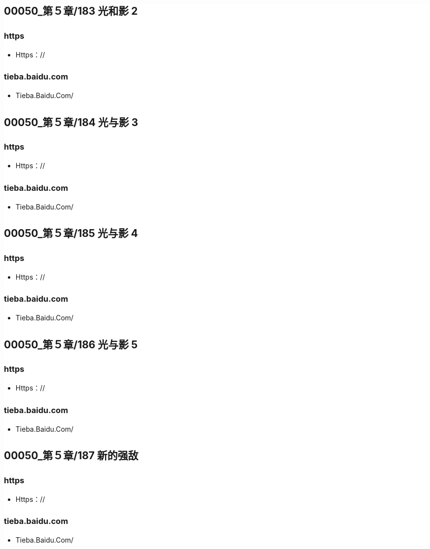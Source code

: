 
## 00050_第５章/183 光和影 2

### https

- Https：//

### tieba.baidu.com

- Tieba.Baidu.Com/


## 00050_第５章/184 光与影 3

### https

- Https：//

### tieba.baidu.com

- Tieba.Baidu.Com/


## 00050_第５章/185 光与影 4

### https

- Https：//

### tieba.baidu.com

- Tieba.Baidu.Com/


## 00050_第５章/186 光与影 5

### https

- Https：//

### tieba.baidu.com

- Tieba.Baidu.Com/


## 00050_第５章/187 新的强敌

### https

- Https：//

### tieba.baidu.com

- Tieba.Baidu.Com/
